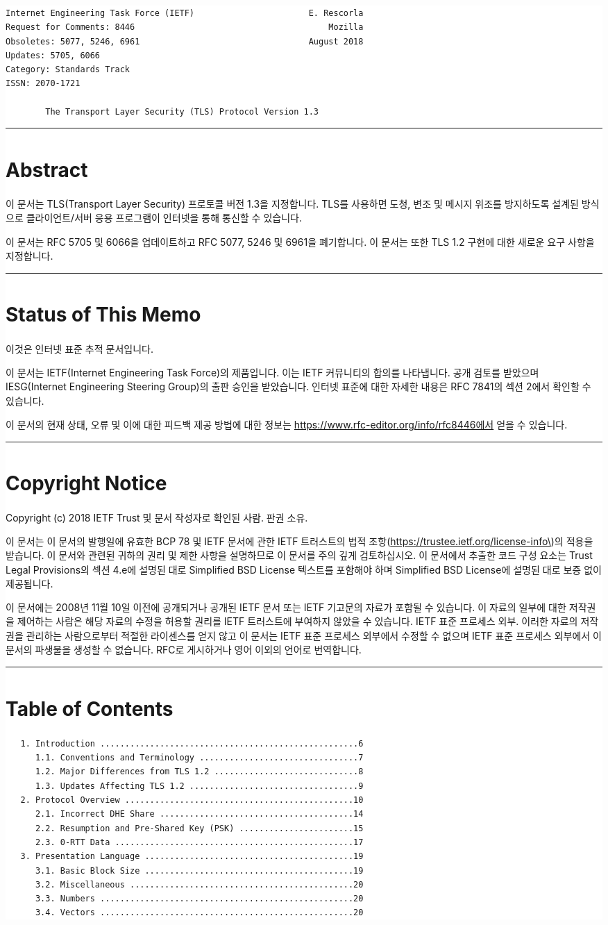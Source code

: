 

```text
Internet Engineering Task Force (IETF)                       E. Rescorla
Request for Comments: 8446                                       Mozilla
Obsoletes: 5077, 5246, 6961                                  August 2018
Updates: 5705, 6066
Category: Standards Track
ISSN: 2070-1721

        The Transport Layer Security (TLS) Protocol Version 1.3
```

---
# **Abstract**

이 문서는 TLS\(Transport Layer Security\) 프로토콜 버전 1.3을 지정합니다. TLS를 사용하면 도청, 변조 및 메시지 위조를 방지하도록 설계된 방식으로 클라이언트/서버 응용 프로그램이 인터넷을 통해 통신할 수 있습니다.

이 문서는 RFC 5705 및 6066을 업데이트하고 RFC 5077, 5246 및 6961을 폐기합니다. 이 문서는 또한 TLS 1.2 구현에 대한 새로운 요구 사항을 지정합니다.

---
# **Status of This Memo**

이것은 인터넷 표준 추적 문서입니다.

이 문서는 IETF\(Internet Engineering Task Force\)의 제품입니다. 이는 IETF 커뮤니티의 합의를 나타냅니다. 공개 검토를 받았으며 IESG\(Internet Engineering Steering Group\)의 출판 승인을 받았습니다. 인터넷 표준에 대한 자세한 내용은 RFC 7841의 섹션 2에서 확인할 수 있습니다.

이 문서의 현재 상태, 오류 및 이에 대한 피드백 제공 방법에 대한 정보는 https://www.rfc-editor.org/info/rfc8446에서 얻을 수 있습니다.

---
# **Copyright Notice**

Copyright \(c\) 2018 IETF Trust 및 문서 작성자로 확인된 사람. 판권 소유.

이 문서는 이 문서의 발행일에 유효한 BCP 78 및 IETF 문서에 관한 IETF 트러스트의 법적 조항\(https://trustee.ietf.org/license-info\)의 적용을 받습니다. 이 문서와 관련된 귀하의 권리 및 제한 사항을 설명하므로 이 문서를 주의 깊게 검토하십시오. 이 문서에서 추출한 코드 구성 요소는 Trust Legal Provisions의 섹션 4.e에 설명된 대로 Simplified BSD License 텍스트를 포함해야 하며 Simplified BSD License에 설명된 대로 보증 없이 제공됩니다.

이 문서에는 2008년 11월 10일 이전에 공개되거나 공개된 IETF 문서 또는 IETF 기고문의 자료가 포함될 수 있습니다. 이 자료의 일부에 대한 저작권을 제어하는 ​​사람은 해당 자료의 수정을 허용할 권리를 IETF 트러스트에 부여하지 않았을 수 있습니다. IETF 표준 프로세스 외부. 이러한 자료의 저작권을 관리하는 사람으로부터 적절한 라이센스를 얻지 않고 이 문서는 IETF 표준 프로세스 외부에서 수정할 수 없으며 IETF 표준 프로세스 외부에서 이 문서의 파생물을 생성할 수 없습니다. RFC로 게시하거나 영어 이외의 언어로 번역합니다.

---
# **Table of Contents**

```text
   1. Introduction ....................................................6
      1.1. Conventions and Terminology ................................7
      1.2. Major Differences from TLS 1.2 .............................8
      1.3. Updates Affecting TLS 1.2 ..................................9
   2. Protocol Overview ..............................................10
      2.1. Incorrect DHE Share .......................................14
      2.2. Resumption and Pre-Shared Key (PSK) .......................15
      2.3. 0-RTT Data ................................................17
   3. Presentation Language ..........................................19
      3.1. Basic Block Size ..........................................19
      3.2. Miscellaneous .............................................20
      3.3. Numbers ...................................................20
      3.4. Vectors ...................................................20
```
